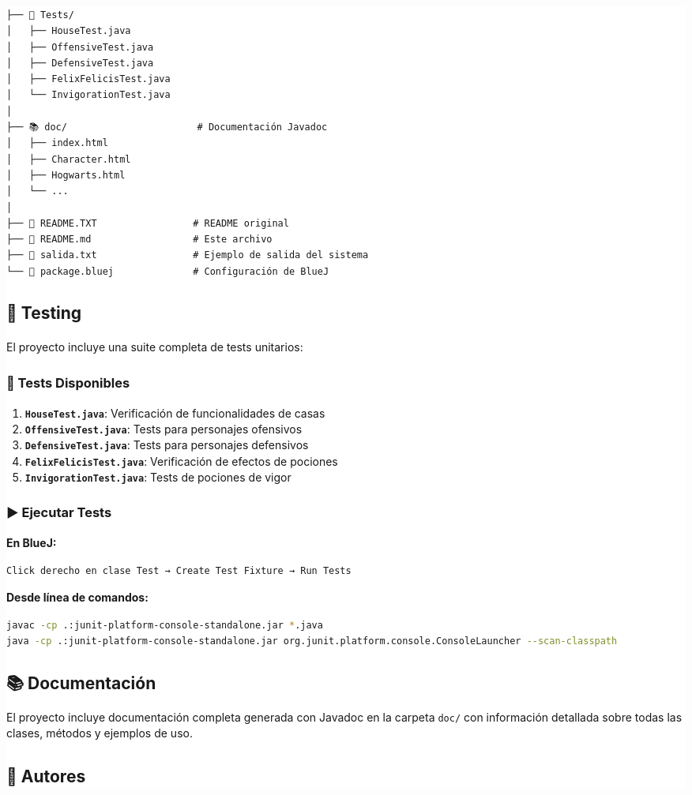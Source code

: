 ```
├── 🧪 Tests/
│   ├── HouseTest.java
│   ├── OffensiveTest.java
│   ├── DefensiveTest.java
│   ├── FelixFelicisTest.java
│   └── InvigorationTest.java
│
├── 📚 doc/                       # Documentación Javadoc
│   ├── index.html
│   ├── Character.html
│   ├── Hogwarts.html
│   └── ...
│
├── 📄 README.TXT                 # README original
├── 📄 README.md                  # Este archivo
├── 📄 salida.txt                 # Ejemplo de salida del sistema
└── 📄 package.bluej              # Configuración de BlueJ
```

## 🧪 Testing

El proyecto incluye una suite completa de tests unitarios:

### 🔬 Tests Disponibles

1. **`HouseTest.java`**: Verificación de funcionalidades de casas
2. **`OffensiveTest.java`**: Tests para personajes ofensivos
3. **`DefensiveTest.java`**: Tests para personajes defensivos
4. **`FelixFelicisTest.java`**: Verificación de efectos de pociones
5. **`InvigorationTest.java`**: Tests de pociones de vigor

### ▶️ Ejecutar Tests

**En BlueJ:**
```
Click derecho en clase Test → Create Test Fixture → Run Tests
```

**Desde línea de comandos:**
```bash
javac -cp .:junit-platform-console-standalone.jar *.java
java -cp .:junit-platform-console-standalone.jar org.junit.platform.console.ConsoleLauncher --scan-classpath
```

## 📚 Documentación

El proyecto incluye documentación completa generada con Javadoc en la carpeta `doc/` con información detallada sobre todas las clases, métodos y ejemplos de uso.

## 👥 Autores
